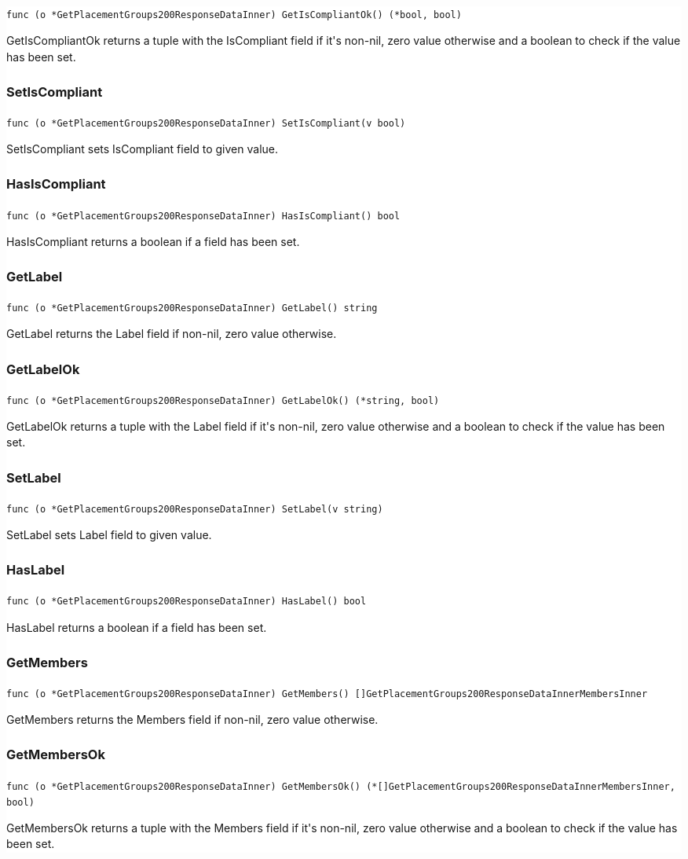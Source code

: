 `func (o *GetPlacementGroups200ResponseDataInner) GetIsCompliantOk() (*bool, bool)`

GetIsCompliantOk returns a tuple with the IsCompliant field if it's non-nil, zero value otherwise
and a boolean to check if the value has been set.

### SetIsCompliant

`func (o *GetPlacementGroups200ResponseDataInner) SetIsCompliant(v bool)`

SetIsCompliant sets IsCompliant field to given value.

### HasIsCompliant

`func (o *GetPlacementGroups200ResponseDataInner) HasIsCompliant() bool`

HasIsCompliant returns a boolean if a field has been set.

### GetLabel

`func (o *GetPlacementGroups200ResponseDataInner) GetLabel() string`

GetLabel returns the Label field if non-nil, zero value otherwise.

### GetLabelOk

`func (o *GetPlacementGroups200ResponseDataInner) GetLabelOk() (*string, bool)`

GetLabelOk returns a tuple with the Label field if it's non-nil, zero value otherwise
and a boolean to check if the value has been set.

### SetLabel

`func (o *GetPlacementGroups200ResponseDataInner) SetLabel(v string)`

SetLabel sets Label field to given value.

### HasLabel

`func (o *GetPlacementGroups200ResponseDataInner) HasLabel() bool`

HasLabel returns a boolean if a field has been set.

### GetMembers

`func (o *GetPlacementGroups200ResponseDataInner) GetMembers() []GetPlacementGroups200ResponseDataInnerMembersInner`

GetMembers returns the Members field if non-nil, zero value otherwise.

### GetMembersOk

`func (o *GetPlacementGroups200ResponseDataInner) GetMembersOk() (*[]GetPlacementGroups200ResponseDataInnerMembersInner, bool)`

GetMembersOk returns a tuple with the Members field if it's non-nil, zero value otherwise
and a boolean to check if the value has been set.
